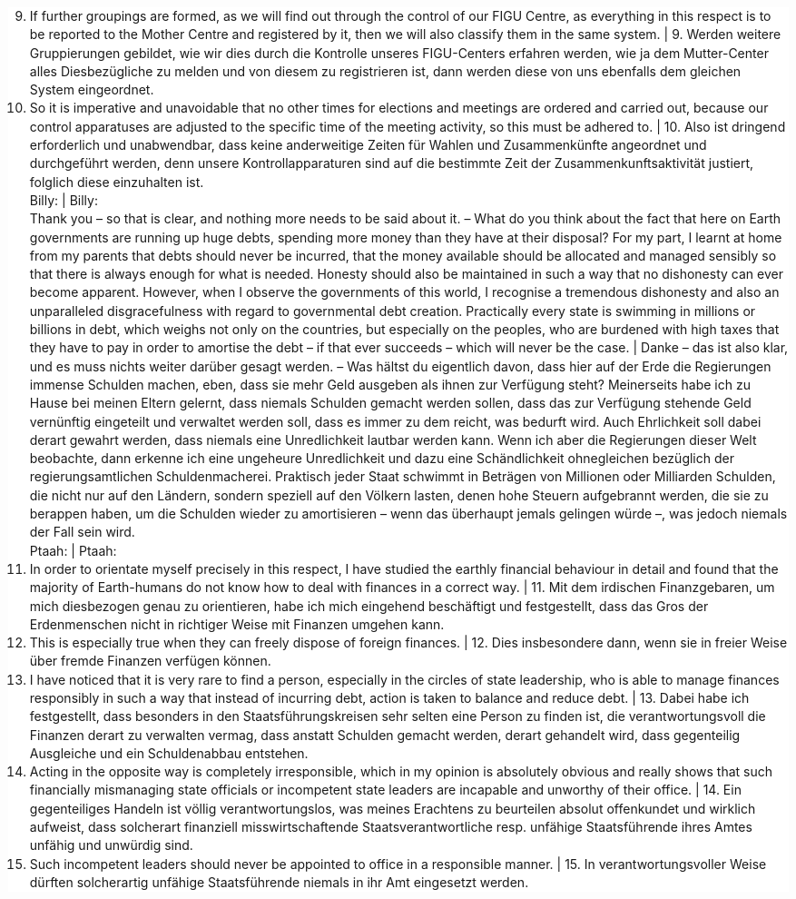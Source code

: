 9. If further groupings are formed, as we will find out through the control of our FIGU Centre, as everything in this respect is to be reported to the Mother Centre and registered by it, then we will also classify them in the same system.  | 9. Werden weitere Gruppierungen gebildet, wie wir dies durch die Kontrolle unseres FIGU-Centers erfahren werden, wie ja dem Mutter-Center alles Diesbezügliche zu melden und von diesem zu registrieren ist, dann werden diese von uns ebenfalls dem gleichen System eingeordnet.   
10. So it is imperative and unavoidable that no other times for elections and meetings are ordered and carried out, because our control apparatuses are adjusted to the specific time of the meeting activity, so this must be adhered to.  | 10. Also ist dringend erforderlich und unabwendbar, dass keine anderweitige Zeiten für Wahlen und Zusammenkünfte angeordnet und durchgeführt werden, denn unsere Kontrollapparaturen sind auf die bestimmte Zeit der Zusammenkunftsaktivität justiert, folglich diese einzuhalten ist.   
Billy:  | Billy:   
Thank you – so that is clear, and nothing more needs to be said about it. – What do you think about the fact that here on Earth governments are running up huge debts, spending more money than they have at their disposal? For my part, I learnt at home from my parents that debts should never be incurred, that the money available should be allocated and managed sensibly so that there is always enough for what is needed. Honesty should also be maintained in such a way that no dishonesty can ever become apparent. However, when I observe the governments of this world, I recognise a tremendous dishonesty and also an unparalleled disgracefulness with regard to governmental debt creation. Practically every state is swimming in millions or billions in debt, which weighs not only on the countries, but especially on the peoples, who are burdened with high taxes that they have to pay in order to amortise the debt – if that ever succeeds – which will never be the case.  | Danke – das ist also klar, und es muss nichts weiter darüber gesagt werden. – Was hältst du eigentlich davon, dass hier auf der Erde die Regierungen immense Schulden machen, eben, dass sie mehr Geld ausgeben als ihnen zur Verfügung steht? Meinerseits habe ich zu Hause bei meinen Eltern gelernt, dass niemals Schulden gemacht werden sollen, dass das zur Verfügung stehende Geld vernünftig eingeteilt und verwaltet werden soll, dass es immer zu dem reicht, was bedurft wird. Auch Ehrlichkeit soll dabei derart gewahrt werden, dass niemals eine Unredlichkeit lautbar werden kann. Wenn ich aber die Regierungen dieser Welt beobachte, dann erkenne ich eine ungeheure Unredlichkeit und dazu eine Schändlichkeit ohnegleichen bezüglich der regierungsamtlichen Schuldenmacherei. Praktisch jeder Staat schwimmt in Beträgen von Millionen oder Milliarden Schulden, die nicht nur auf den Ländern, sondern speziell auf den Völkern lasten, denen hohe Steuern aufgebrannt werden, die sie zu berappen haben, um die Schulden wieder zu amortisieren – wenn das überhaupt jemals gelingen würde –, was jedoch niemals der Fall sein wird.   
Ptaah:  | Ptaah:   
11. In order to orientate myself precisely in this respect, I have studied the earthly financial behaviour in detail and found that the majority of Earth-humans do not know how to deal with finances in a correct way.  | 11. Mit dem irdischen Finanzgebaren, um mich diesbezogen genau zu orientieren, habe ich mich eingehend beschäftigt und festgestellt, dass das Gros der Erdenmenschen nicht in richtiger Weise mit Finanzen umgehen kann.   
12. This is especially true when they can freely dispose of foreign finances.  | 12. Dies insbesondere dann, wenn sie in freier Weise über fremde Finanzen verfügen können.   
13. I have noticed that it is very rare to find a person, especially in the circles of state leadership, who is able to manage finances responsibly in such a way that instead of incurring debt, action is taken to balance and reduce debt.  | 13. Dabei habe ich festgestellt, dass besonders in den Staatsführungskreisen sehr selten eine Person zu finden ist, die verantwortungsvoll die Finanzen derart zu verwalten vermag, dass anstatt Schulden gemacht werden, derart gehandelt wird, dass gegenteilig Ausgleiche und ein Schuldenabbau entstehen.   
14. Acting in the opposite way is completely irresponsible, which in my opinion is absolutely obvious and really shows that such financially mismanaging state officials or incompetent state leaders are incapable and unworthy of their office.  | 14. Ein gegenteiliges Handeln ist völlig verantwortungslos, was meines Erachtens zu beurteilen absolut offenkundet und wirklich aufweist, dass solcherart finanziell misswirtschaftende Staatsverantwortliche resp. unfähige Staatsführende ihres Amtes unfähig und unwürdig sind.   
15. Such incompetent leaders should never be appointed to office in a responsible manner.  | 15. In verantwortungsvoller Weise dürften solcherartig unfähige Staatsführende niemals in ihr Amt eingesetzt werden.   